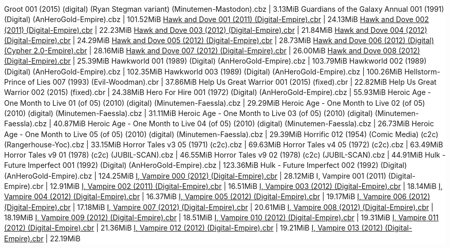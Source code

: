 Groot 001 (2015) (digital) (Ryan Stegman variant) (Minutemen-Mastodon).cbz | 3.13MiB
Guardians of the Galaxy Annual 001 (1991) (Digital) (AnHeroGold-Empire).cbz | 101.52MiB
[Hawk and Dove 001 (2011) (Digital-Empire).cbr](https://github.com/alicewish/markdown/blob/master/comic/Hawk-Dove-001-2011-Digital-Empire-cbr.md) | 24.13MiB
[Hawk and Dove 002 (2011) (Digital-Empire).cbr](https://github.com/alicewish/markdown/blob/master/comic/Hawk-Dove-002-2011-Digital-Empire-cbr.md) | 22.23MiB
[Hawk and Dove 003 (2012) (Digital-Empire).cbr](https://github.com/alicewish/markdown/blob/master/comic/Hawk-Dove-003-2012-Digital-Empire-cbr.md) | 21.84MiB
[Hawk and Dove 004 (2012) (Digital-Empire).cbr](https://github.com/alicewish/markdown/blob/master/comic/Hawk-Dove-004-2012-Digital-Empire-cbr.md) | 24.29MiB
[Hawk and Dove 005 (2012) (Digital-Empire).cbr](https://github.com/alicewish/markdown/blob/master/comic/Hawk-Dove-005-2012-Digital-Empire-cbr.md) | 28.73MiB
[Hawk and Dove 006 (2012) (Digital) (Cypher 2.0-Empire).cbr](https://github.com/alicewish/markdown/blob/master/comic/Hawk-Dove-006-2012-Digital-Cypher-2-0-Empire-cbr.md) | 28.16MiB
[Hawk and Dove 007 (2012) (Digital-Empire).cbr](https://github.com/alicewish/markdown/blob/master/comic/Hawk-Dove-007-2012-Digital-Empire-cbr.md) | 26.00MiB
[Hawk and Dove 008 (2012) (Digital-Empire).cbr](https://github.com/alicewish/markdown/blob/master/comic/Hawk-Dove-008-2012-Digital-Empire-cbr.md) | 25.39MiB
Hawkworld 001 (1989) (Digital) (AnHeroGold-Empire).cbz | 103.79MiB
Hawkworld 002 (1989) (Digital) (AnHeroGold-Empire).cbz | 102.35MiB
Hawkworld 003 (1989) (Digital) (AnHeroGold-Empire).cbz | 100.26MiB
Hellstorm- Prince of Lies 007 (1993) (Evil-Woodman).cbr | 37.86MiB
Help Us Great Warrior 001 (2015) (fixed).cbr | 22.82MiB
Help Us Great Warrior 002 (2015) (fixed).cbr | 24.38MiB
Hero For Hire 001 (1972) (Digital) (AnHeroGold-Empire).cbz | 55.93MiB
Heroic Age - One Month to Live 01 (of 05) (2010) (digital) (Minutemen-Faessla).cbz | 29.29MiB
Heroic Age - One Month to Live 02 (of 05) (2010) (digital) (Minutemen-Faessla).cbz | 31.11MiB
Heroic Age - One Month to Live 03 (of 05) (2010) (digital) (Minutemen-Faessla).cbz | 40.87MiB
Heroic Age - One Month to Live 04 (of 05) (2010) (digital) (Minutemen-Faessla).cbz | 26.73MiB
Heroic Age - One Month to Live 05 (of 05) (2010) (digital) (Minutemen-Faessla).cbz | 29.39MiB
Horrific 012 (1954) (Comic Media) (c2c) (Rangerhouse-Yoc).cbz | 33.15MiB
Horror Tales v3 05 (1971) (c2c).cbz | 69.63MiB
Horror Tales v4 05 (1972) (c2c).cbz | 63.49MiB
Horror Tales v9 01 (1978) (c2c) (JUBIL-SCAN).cbz | 46.55MiB
Horror Tales v9 02 (1978) (c2c) (JUBIL-SCAN).cbz | 44.91MiB
Hulk - Future Imperfect 001 (1992) (Digital) (AnHeroGold-Empire).cbz | 123.36MiB
Hulk - Future Imperfect 002 (1992) (Digital) (AnHeroGold-Empire).cbz | 124.25MiB
[I, Vampire 000 (2012) (Digital-Empire).cbr](https://github.com/alicewish/markdown/blob/master/comic/I-Vampire-000-2012-Digital-Empire-cbr.md) | 28.12MiB
I, Vampire 001 (2011) (Digital-Empire).cbr | 12.91MiB
[I, Vampire 002 (2011) (Digital-Empire).cbr](https://github.com/alicewish/markdown/blob/master/comic/I-Vampire-002-2011-Digital-Empire-cbr.md) | 16.51MiB
[I, Vampire 003 (2012) (Digital-Empire).cbr](https://github.com/alicewish/markdown/blob/master/comic/I-Vampire-003-2012-Digital-Empire-cbr.md) | 18.14MiB
[I, Vampire 004 (2012) (Digital-Empire).cbr](https://github.com/alicewish/markdown/blob/master/comic/I-Vampire-004-2012-Digital-Empire-cbr.md) | 16.37MiB
[I, Vampire 005 (2012) (Digital-Empire).cbr](https://github.com/alicewish/markdown/blob/master/comic/I-Vampire-005-2012-Digital-Empire-cbr.md) | 19.17MiB
[I, Vampire 006 (2012) (Digital-Empire).cbr](https://github.com/alicewish/markdown/blob/master/comic/I-Vampire-006-2012-Digital-Empire-cbr.md) | 17.18MiB
[I, Vampire 007 (2012) (Digital-Empire).cbr](https://github.com/alicewish/markdown/blob/master/comic/I-Vampire-007-2012-Digital-Empire-cbr.md) | 20.61MiB
[I, Vampire 008 (2012) (Digital-Empire).cbr](https://github.com/alicewish/markdown/blob/master/comic/I-Vampire-008-2012-Digital-Empire-cbr.md) | 18.19MiB
[I, Vampire 009 (2012) (Digital-Empire).cbr](https://github.com/alicewish/markdown/blob/master/comic/I-Vampire-009-2012-Digital-Empire-cbr.md) | 18.51MiB
[I, Vampire 010 (2012) (Digital-Empire).cbr](https://github.com/alicewish/markdown/blob/master/comic/I-Vampire-010-2012-Digital-Empire-cbr.md) | 19.31MiB
[I, Vampire 011 (2012) (Digital-Empire).cbr](https://github.com/alicewish/markdown/blob/master/comic/I-Vampire-011-2012-Digital-Empire-cbr.md) | 21.36MiB
[I, Vampire 012 (2012) (Digital-Empire).cbr](https://github.com/alicewish/markdown/blob/master/comic/I-Vampire-012-2012-Digital-Empire-cbr.md) | 19.21MiB
[I, Vampire 013 (2012) (Digital-Empire).cbr](https://github.com/alicewish/markdown/blob/master/comic/I-Vampire-013-2012-Digital-Empire-cbr.md) | 22.19MiB